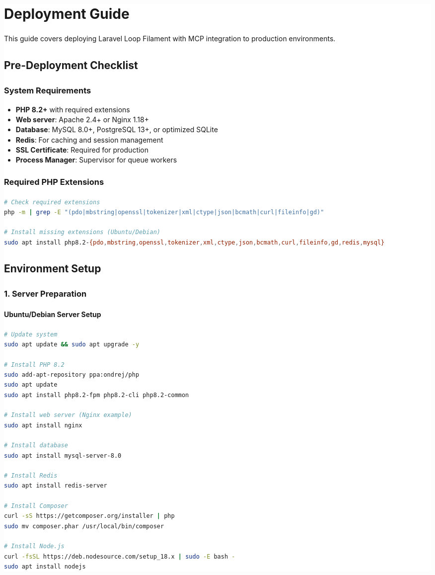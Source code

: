 # Deployment Guide

This guide covers deploying Laravel Loop Filament with MCP integration to production environments.

## Pre-Deployment Checklist

### System Requirements
- **PHP 8.2+** with required extensions
- **Web server**: Apache 2.4+ or Nginx 1.18+
- **Database**: MySQL 8.0+, PostgreSQL 13+, or optimized SQLite
- **Redis**: For caching and session management
- **SSL Certificate**: Required for production
- **Process Manager**: Supervisor for queue workers

### Required PHP Extensions
```bash
# Check required extensions
php -m | grep -E "(pdo|mbstring|openssl|tokenizer|xml|ctype|json|bcmath|curl|fileinfo|gd)"

# Install missing extensions (Ubuntu/Debian)
sudo apt install php8.2-{pdo,mbstring,openssl,tokenizer,xml,ctype,json,bcmath,curl,fileinfo,gd,redis,mysql}
```

## Environment Setup

### 1. Server Preparation

#### Ubuntu/Debian Server Setup
```bash
# Update system
sudo apt update && sudo apt upgrade -y

# Install PHP 8.2
sudo add-apt-repository ppa:ondrej/php
sudo apt update
sudo apt install php8.2-fpm php8.2-cli php8.2-common

# Install web server (Nginx example)
sudo apt install nginx

# Install database
sudo apt install mysql-server-8.0

# Install Redis
sudo apt install redis-server

# Install Composer
curl -sS https://getcomposer.org/installer | php
sudo mv composer.phar /usr/local/bin/composer

# Install Node.js
curl -fsSL https://deb.nodesource.com/setup_18.x | sudo -E bash -
sudo apt install nodejs
```
